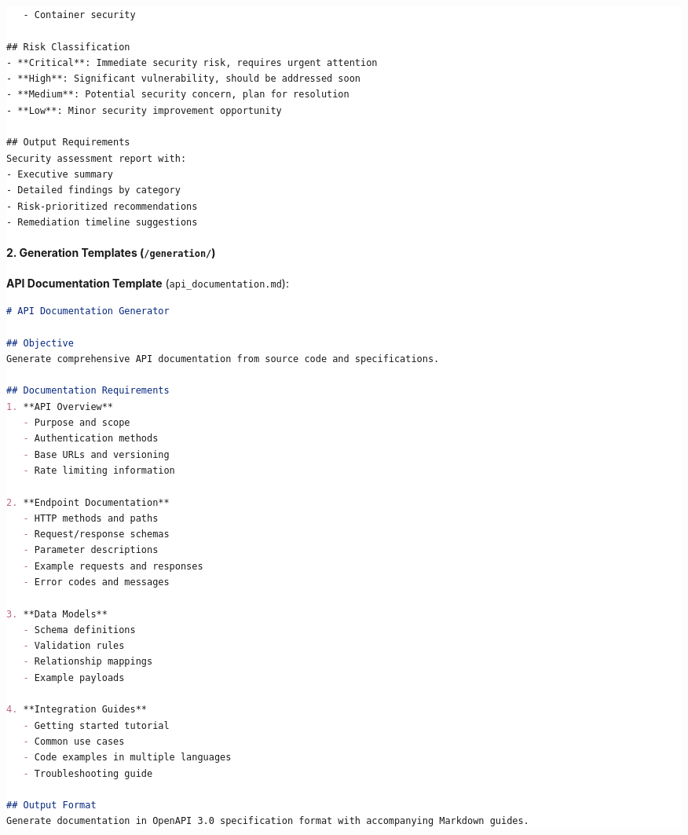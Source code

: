 ```
   - Container security

## Risk Classification
- **Critical**: Immediate security risk, requires urgent attention
- **High**: Significant vulnerability, should be addressed soon
- **Medium**: Potential security concern, plan for resolution
- **Low**: Minor security improvement opportunity

## Output Requirements
Security assessment report with:
- Executive summary
- Detailed findings by category
- Risk-prioritized recommendations
- Remediation timeline suggestions
```

#### 2. Generation Templates (`/generation/`)

**API Documentation Template** (`api_documentation.md`):
```markdown
# API Documentation Generator

## Objective
Generate comprehensive API documentation from source code and specifications.

## Documentation Requirements
1. **API Overview**
   - Purpose and scope
   - Authentication methods
   - Base URLs and versioning
   - Rate limiting information

2. **Endpoint Documentation**
   - HTTP methods and paths
   - Request/response schemas
   - Parameter descriptions
   - Example requests and responses
   - Error codes and messages

3. **Data Models**
   - Schema definitions
   - Validation rules
   - Relationship mappings
   - Example payloads

4. **Integration Guides**
   - Getting started tutorial
   - Common use cases
   - Code examples in multiple languages
   - Troubleshooting guide

## Output Format
Generate documentation in OpenAPI 3.0 specification format with accompanying Markdown guides.
```
